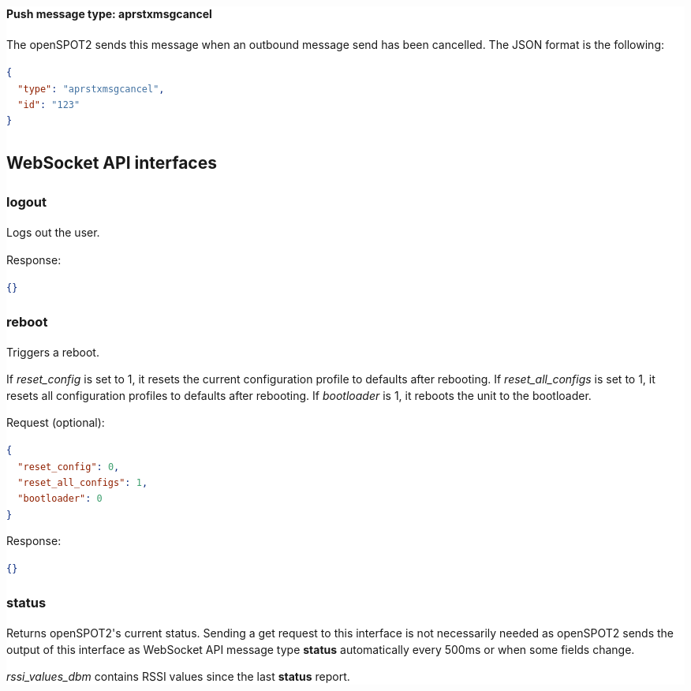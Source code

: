#### Push message type: aprstxmsgcancel

The openSPOT2 sends this message when an outbound message send has been
cancelled.
The JSON format is the following:

```json
{
  "type": "aprstxmsgcancel",
  "id": "123"
}
```

## WebSocket API interfaces

### logout

Logs out the user.

Response:
```json
{}
```

### reboot

Triggers a reboot.

If *reset_config* is set to 1, it resets the current configuration profile to
defaults after rebooting.
If *reset_all_configs* is set to 1, it resets all configuration profiles to
defaults after rebooting.
If *bootloader* is 1, it reboots the unit to the bootloader.

Request (optional):
```json
{
  "reset_config": 0,
  "reset_all_configs": 1,
  "bootloader": 0
}
```
Response:
```json
{}
```

### status

Returns openSPOT2's current status. Sending a get request to this interface is
not necessarily needed as openSPOT2 sends the output of this interface as
WebSocket API message type **status** automatically every 500ms or when some
fields change.

*rssi_values_dbm* contains RSSI values since the last **status** report.
